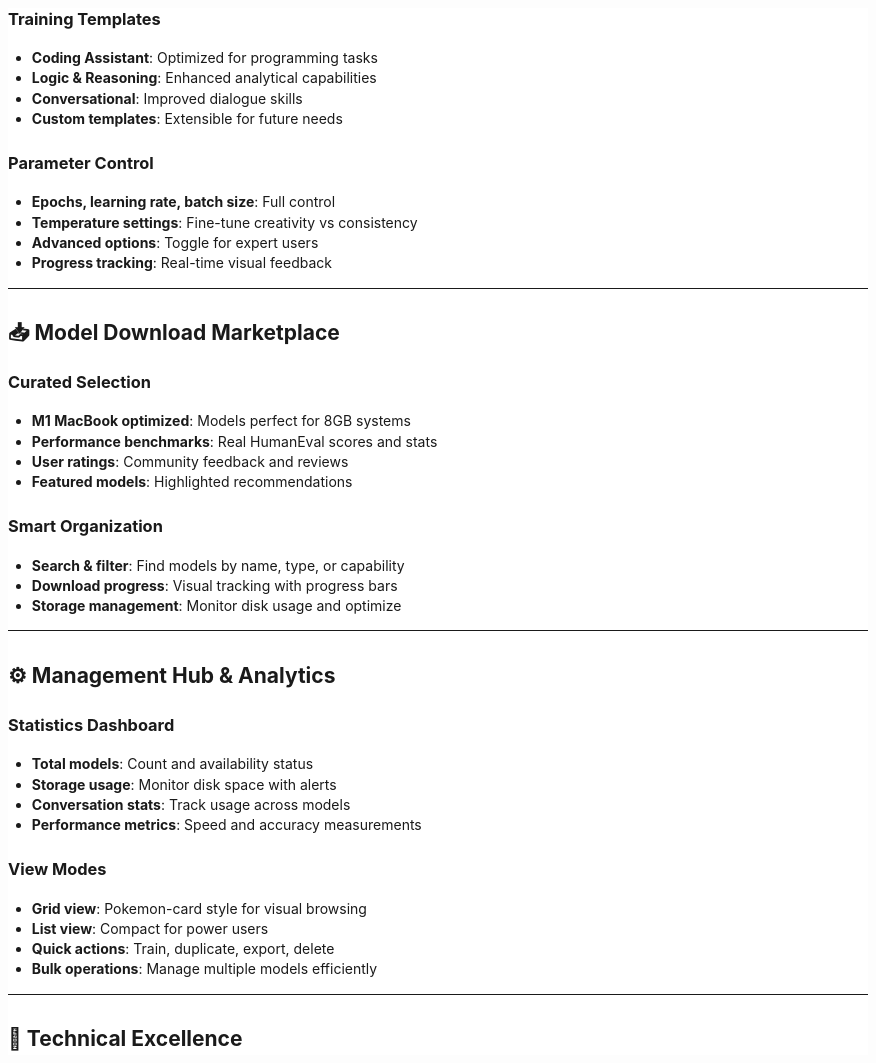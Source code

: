 ### **Training Templates**

- **Coding Assistant**: Optimized for programming tasks
- **Logic & Reasoning**: Enhanced analytical capabilities
- **Conversational**: Improved dialogue skills
- **Custom templates**: Extensible for future needs

### **Parameter Control**

- **Epochs, learning rate, batch size**: Full control
- **Temperature settings**: Fine-tune creativity vs consistency
- **Advanced options**: Toggle for expert users
- **Progress tracking**: Real-time visual feedback

---

## 📥 **Model Download Marketplace**

### **Curated Selection**

- **M1 MacBook optimized**: Models perfect for 8GB systems
- **Performance benchmarks**: Real HumanEval scores and stats
- **User ratings**: Community feedback and reviews
- **Featured models**: Highlighted recommendations

### **Smart Organization**

- **Search & filter**: Find models by name, type, or capability
- **Download progress**: Visual tracking with progress bars
- **Storage management**: Monitor disk usage and optimize

---

## ⚙️ **Management Hub & Analytics**

### **Statistics Dashboard**

- **Total models**: Count and availability status
- **Storage usage**: Monitor disk space with alerts
- **Conversation stats**: Track usage across models
- **Performance metrics**: Speed and accuracy measurements

### **View Modes**

- **Grid view**: Pokemon-card style for visual browsing
- **List view**: Compact for power users
- **Quick actions**: Train, duplicate, export, delete
- **Bulk operations**: Manage multiple models efficiently

---

## 🚀 **Technical Excellence**
